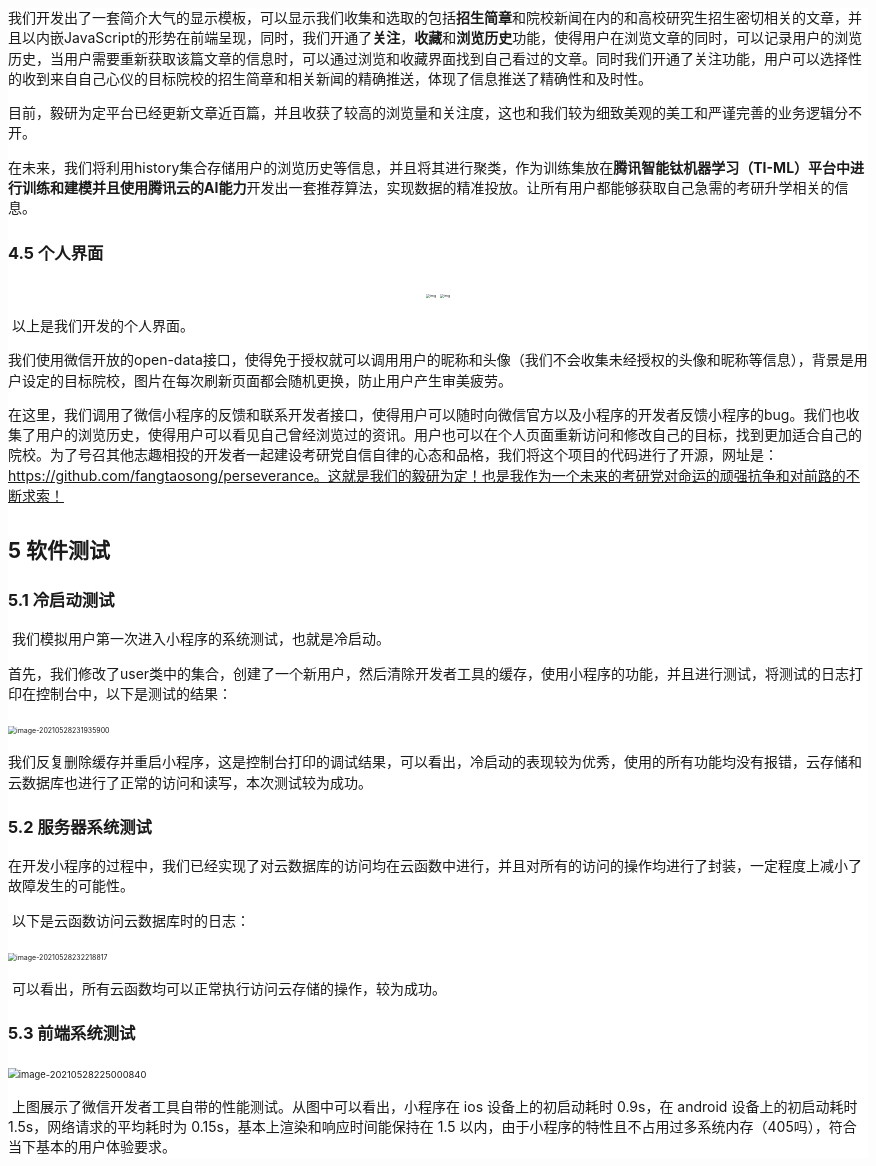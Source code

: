 ​		我们开发出了一套简介大气的显示模板，可以显示我们收集和选取的包括**招生简章**和院校新闻在内的和高校研究生招生密切相关的文章，并且以内嵌JavaScript的形势在前端呈现，同时，我们开通了**关注**，**收藏**和**浏览历史**功能，使得用户在浏览文章的同时，可以记录用户的浏览历史，当用户需要重新获取该篇文章的信息时，可以通过浏览和收藏界面找到自己看过的文章。同时我们开通了关注功能，用户可以选择性的收到来自自己心仪的目标院校的招生简章和相关新闻的精确推送，体现了信息推送了精确性和及时性。

​		目前，毅研为定平台已经更新文章近百篇，并且收获了较高的浏览量和关注度，这也和我们较为细致美观的美工和严谨完善的业务逻辑分不开。

​		在未来，我们将利用history集合存储用户的浏览历史等信息，并且将其进行聚类，作为训练集放在**腾讯智能钛机器学习（TI-ML）**平台中进行训练和建模并且使用**腾讯云的AI能力**开发出一套推荐算法，实现数据的精准投放。让所有用户都能够获取自己急需的考研升学相关的信息。



### 4.5 个人界面

<div align=center><img src="file:///C:\Users\Administrator\Documents\Tencent Files\1005394403\Image\C2C\4F829DD54FB2E447ED41F55121DC6D6F.jpg" alt="img" style="zoom:25%;" />
<img src="file:///C:\Users\Administrator\Documents\Tencent Files\1005394403\Image\C2C\5BCC3076B523DE69323106CE08A7820B.jpg" alt="img" style="zoom:25%;" /></div>


​		以上是我们开发的个人界面。

​		我们使用微信开放的open-data接口，使得免于授权就可以调用用户的昵称和头像（我们不会收集未经授权的头像和昵称等信息），背景是用户设定的目标院校，图片在每次刷新页面都会随机更换，防止用户产生审美疲劳。

​		在这里，我们调用了微信小程序的反馈和联系开发者接口，使得用户可以随时向微信官方以及小程序的开发者反馈小程序的bug。我们也收集了用户的浏览历史，使得用户可以看见自己曾经浏览过的资讯。用户也可以在个人页面重新访问和修改自己的目标，找到更加适合自己的院校。为了号召其他志趣相投的开发者一起建设考研党自信自律的心态和品格，我们将这个项目的代码进行了开源，网址是：https://github.com/fangtaosong/perseverance。这就是我们的毅研为定！也是我作为一个未来的考研党对命运的顽强抗争和对前路的不断求索！

## 5 软件测试

### 5.1 冷启动测试

​		我们模拟用户第一次进入小程序的系统测试，也就是冷启动。

​		首先，我们修改了user类中的集合，创建了一个新用户，然后清除开发者工具的缓存，使用小程序的功能，并且进行测试，将测试的日志打印在控制台中，以下是测试的结果：

<img src="C:\Users\Administrator\AppData\Roaming\Typora\typora-user-images\image-20210528231935900.png" alt="image-20210528231935900" style="zoom: 50%;" />

​		我们反复删除缓存并重启小程序，这是控制台打印的调试结果，可以看出，冷启动的表现较为优秀，使用的所有功能均没有报错，云存储和云数据库也进行了正常的访问和读写，本次测试较为成功。



### 5.2 服务器系统测试

​		在开发小程序的过程中，我们已经实现了对云数据库的访问均在云函数中进行，并且对所有的访问的操作均进行了封装，一定程度上减小了故障发生的可能性。

​		以下是云函数访问云数据库时的日志：

<img src="C:\Users\Administrator\AppData\Roaming\Typora\typora-user-images\image-20210528232218817.png" alt="image-20210528232218817" style="zoom: 50%;" />

​		可以看出，所有云函数均可以正常执行访问云存储的操作，较为成功。

### 5.3 前端系统测试

<img src="C:\Users\Administrator\AppData\Roaming\Typora\typora-user-images\image-20210528225000840.png" alt="image-20210528225000840" style="zoom: 67%;" />

​		上图展示了微信开发者工具自带的性能测试。从图中可以看出，小程序在 ios 设备上的初启动耗时 0.9s，在 android 设备上的初启动耗时1.5s，网络请求的平均耗时为 0.15s，基本上渲染和响应时间能保持在 1.5 以内，由于小程序的特性且不占用过多系统内存（405吗），符合当下基本的用户体验要求。
